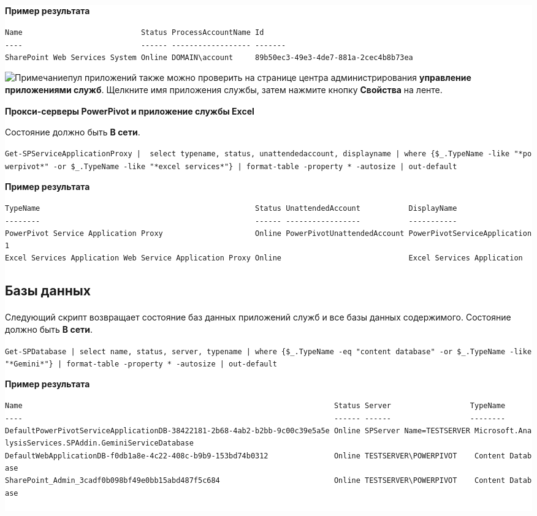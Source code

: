  **Пример результата**  
  
```  
Name                           Status ProcessAccountName Id  
----                           ------ ------------------ -------   
SharePoint Web Services System Online DOMAIN\account     89b50ec3-49e3-4de7-881a-2cec4b8b73ea  
```  
  
 ![Примечание](../../../reporting-services/media/rs-fyinote.png "Примечание")пул приложений также можно проверить на странице центра администрирования **управление приложениями служб**. Щелкните имя приложения службы, затем нажмите кнопку **Свойства** на ленте.  
  
 **Прокси-серверы PowerPivot и приложение службы Excel**  
  
 Состояние должно быть **В сети**.  
  
```  
Get-SPServiceApplicationProxy |  select typename, status, unattendedaccount, displayname | where {$_.TypeName -like "*powerpivot*" -or $_.TypeName -like "*excel services*"} | format-table -property * -autosize | out-default  
```  
  
 **Пример результата**  
  
```  
TypeName                                                 Status UnattendedAccount           DisplayName  
--------                                                 ------ -----------------           -----------  
PowerPivot Service Application Proxy                     Online PowerPivotUnattendedAccount PowerPivotServiceApplication1  
Excel Services Application Web Service Application Proxy Online                             Excel Services Application  
```  
  
##  <a name="bkmk_databases"></a> Базы данных  
 Следующий скрипт возвращает состояние баз данных приложений служб и все базы данных содержимого. Состояние должно быть **В сети**.  
  
```  
Get-SPDatabase | select name, status, server, typename | where {$_.TypeName -eq "content database" -or $_.TypeName -like "*Gemini*"} | format-table -property * -autosize | out-default  
```  
  
 **Пример результата**  
  
```  
Name                                                                       Status Server                  TypeName   
----                                                                       ------ ------                  --------   
DefaultPowerPivotServiceApplicationDB-38422181-2b68-4ab2-b2bb-9c00c39e5a5e Online SPServer Name=TESTSERVER Microsoft.AnalysisServices.SPAddin.GeminiServiceDatabase  
DefaultWebApplicationDB-f0db1a8e-4c22-408c-b9b9-153bd74b0312               Online TESTSERVER\POWERPIVOT    Content Database   
SharePoint_Admin_3cadf0b098bf49e0bb15abd487f5c684                          Online TESTSERVER\POWERPIVOT    Content Database  
  
```  
  